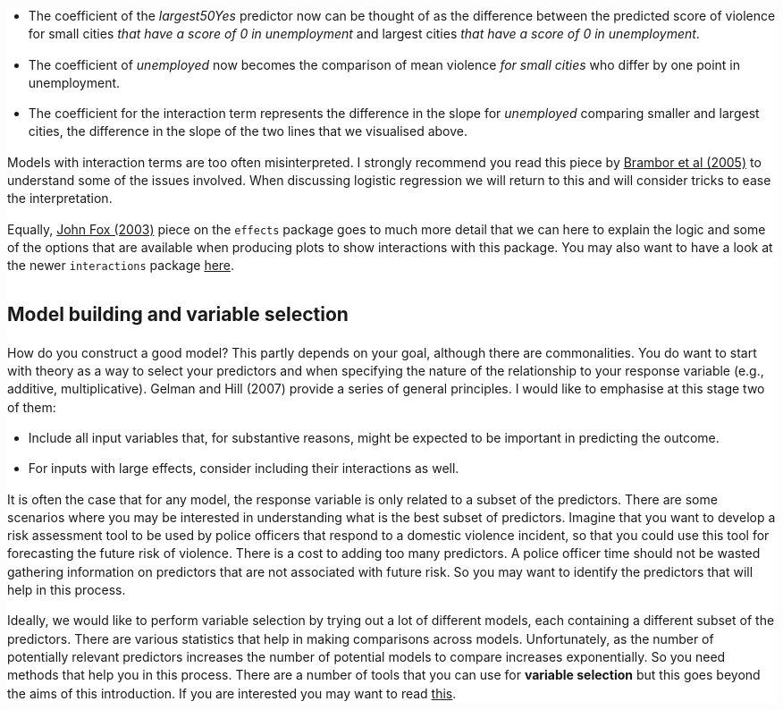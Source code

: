 + The coefficient of the *largest50Yes* predictor now can be thought of as the difference between the predicted score of violence for small cities *that have a score of 0 in unemployment* and largest cities *that have a score of 0 in unemployment*.

+ The coefficient of *unemployed* now becomes the comparison of mean violence *for small cities* who differ by one point in unemployment.

+ The coefficient for the interaction term represents the difference in the slope for *unemployed* comparing smaller and largest cities, the difference in the slope of the two lines that we visualised above.

Models with interaction terms are too often misinterpreted. I strongly recommend you read this piece by [Brambor et al (2005)](https://files.nyu.edu/mrg217/public/pa_final.pdf) to understand some of the issues involved. When discussing logistic regression we will return to this and will consider tricks to ease the interpretation.

Equally, [John Fox (2003)](http://www.jstatsoft.org/v08/i15/paper) piece on the `effects` package goes to much more detail that we can here to explain the logic and some of the options that are available when producing plots to show interactions with this package. You may also want to have a look at the newer `interactions` package [here](https://interactions.jacob-long.com/index.html).

## Model building and variable selection

How do you construct a good model? This partly depends on your goal, although there are commonalities. You do want to start with theory as a way to select your predictors and when specifying the nature of the relationship to your response variable (e.g., additive, multiplicative). Gelman and Hill (2007) provide a series of general principles. I would like to emphasise at this stage two of them:

+ Include all input variables that, for substantive reasons, might be expected to be important in predicting the outcome.

+ For inputs with large effects, consider including their interactions as well.

It is often the case that for any model, the response variable is only related to a subset of the predictors. There are some scenarios where you may be interested in understanding what is the best subset of predictors. Imagine that you want to develop a risk assessment tool to be used by police officers that respond to a domestic violence incident, so that you could use this tool for forecasting the future risk of violence. There is a cost to adding too many predictors. A police officer time should not be wasted gathering information on predictors that are not associated with future risk. So you may want to identify the predictors that will help in this process.

Ideally, we would like to perform variable selection by trying out a lot of different models, each containing a different subset of the predictors. There are various statistics that help in making comparisons across models. Unfortunately, as the number of potentially relevant predictors increases the number of potential models to compare increases exponentially. So you need methods that help you in this process. There are a number of tools that you can use for **variable selection** but this goes beyond the aims of this introduction. If you are interested you may want to read [this](http://link.springer.com/chapter/10.1007/978-1-4614-7138-7_6).


